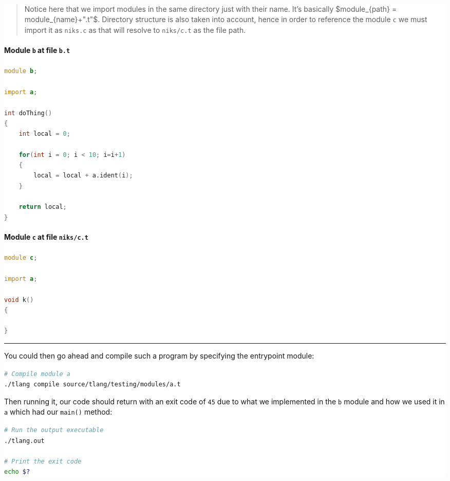> Notice here that we import modules in the same directory just with
> their name. It’s basically $module_{path} = module_{name}+".t"$.
> Directory structure is also taken into account, hence in order to
> reference the module `c` we must import it as `niks.c` as that will
> resolve to `niks/c.t` as the file path.

#### Module `b` at file `b.t`

``` d
module b;

import a;

int doThing()
{
    int local = 0;

    for(int i = 0; i < 10; i=i+1)
    {
        local = local + a.ident(i);
    }

    return local;
}
```

#### Module `c` at file `niks/c.t`

``` d
module c;

import a;

void k()
{
    
}
```

------------------------------------------------------------------------

You could then go ahead and compile such a program by specifying the
entrypoint module:

``` bash
# Compile module a
./tlang compile source/tlang/testing/modules/a.t
```

Then running it, our code should return with an exit code of `45` due to
what we implemented in the `b` module and how we used it in `a` which
had our `main()` method:

``` bash
# Run the output executable
./tlang.out

# Print the exit code
echo $?
```
